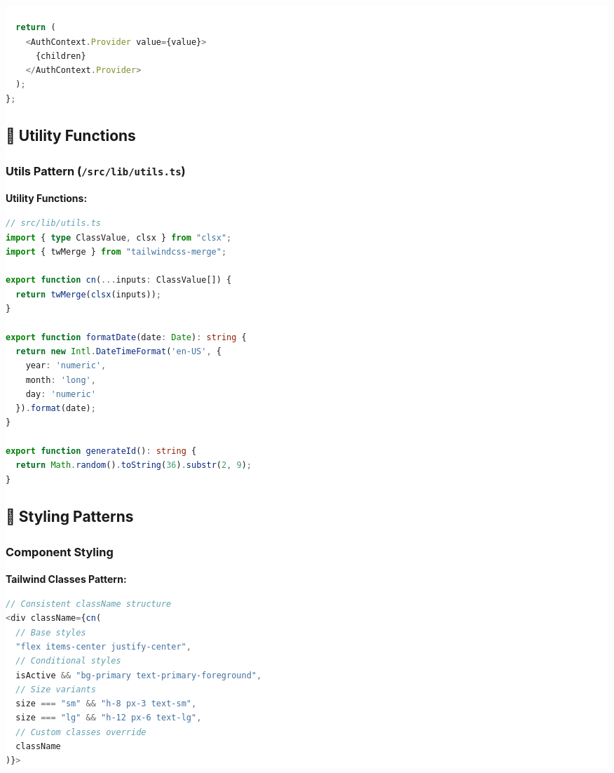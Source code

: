 ```typescript

  return (
    <AuthContext.Provider value={value}>
      {children}
    </AuthContext.Provider>
  );
};
```

## 📝 Utility Functions

### Utils Pattern (`/src/lib/utils.ts`)

**Utility Functions:**
```typescript
// src/lib/utils.ts
import { type ClassValue, clsx } from "clsx";
import { twMerge } from "tailwindcss-merge";

export function cn(...inputs: ClassValue[]) {
  return twMerge(clsx(inputs));
}

export function formatDate(date: Date): string {
  return new Intl.DateTimeFormat('en-US', {
    year: 'numeric',
    month: 'long',
    day: 'numeric'
  }).format(date);
}

export function generateId(): string {
  return Math.random().toString(36).substr(2, 9);
}
```

## 🎨 Styling Patterns

### Component Styling

**Tailwind Classes Pattern:**
```typescript
// Consistent className structure
<div className={cn(
  // Base styles
  "flex items-center justify-center",
  // Conditional styles
  isActive && "bg-primary text-primary-foreground",
  // Size variants
  size === "sm" && "h-8 px-3 text-sm",
  size === "lg" && "h-12 px-6 text-lg",
  // Custom classes override
  className
)}>
```
